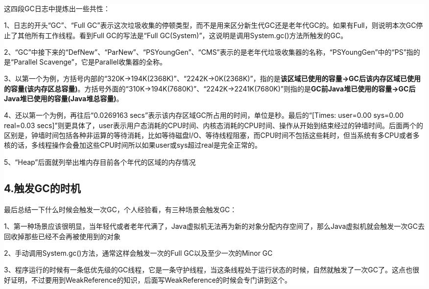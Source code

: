 这四段GC日志中提炼出一些共性：

1、日志的开头“GC”、“Full GC”表示这次垃圾收集的停顿类型，而不是用来区分新生代GC还是老年代GC的。如果有Full，则说明本次GC停止了其他所有工作线程。看到Full GC的写法是“Full GC(System)”，这说明是调用System.gc()方法所触发的GC。

2、“GC”中接下来的“DefNew”、“ParNew”、“PSYoungGen”、“CMS”表示的是老年代垃圾收集器的名称，“PSYoungGen”中的“PS”指的是“Parallel Scavenge”，它是Parallel收集器的全称。

3、以第一个为例，方括号内部的“320K->194K(2368K)”、“2242K->0K(2368K)”，指的是**该区域已使用的容量->GC后该内存区域已使用的容量(该内存区总容量)**。方括号外面的“310K->194K(7680K)”、“2242K->2241K(7680K)”则指的是**GC前Java堆已使用的容量->GC后Java堆已使用的容量(Java堆总容量)**。

4、还以第一个为例，再往后“0.0269163 secs”表示该内存区域GC所占用的时间，单位是秒。最后的“[Times: user=0.00 sys=0.00 real=0.03 secs]”则更具体了，user表示用户态消耗的CPU时间、内核态消耗的CPU时间、操作从开始到结束经过的钟墙时间。后面两个的区别是，钟墙时间包括各种非运算的等待消耗，比如等待磁盘I/O、等待线程阻塞，而CPU时间不包括这些耗时，但当系统有多CPU或者多核的话，多线程操作会叠加这些CPU时间所以如果user或sys超过real是完全正常的。

5、“Heap”后面就列举出堆内存目前各个年代的区域的内存情况

 

## **4.触发GC的时机**

最后总结一下什么时候会触发一次GC，个人经验看，有三种场景会触发GC：

1、第一种场景应该很明显，当年轻代或者老年代满了，Java虚拟机无法再为新的对象分配内存空间了，那么Java虚拟机就会触发一次GC去回收掉那些已经不会再被使用到的对象

2、手动调用System.gc()方法，通常这样会触发一次的Full GC以及至少一次的Minor GC

3、程序运行的时候有一条低优先级的GC线程，它是一条守护线程，当这条线程处于运行状态的时候，自然就触发了一次GC了。这点也很好证明，不过要用到WeakReference的知识，后面写WeakReference的时候会专门讲到这个。